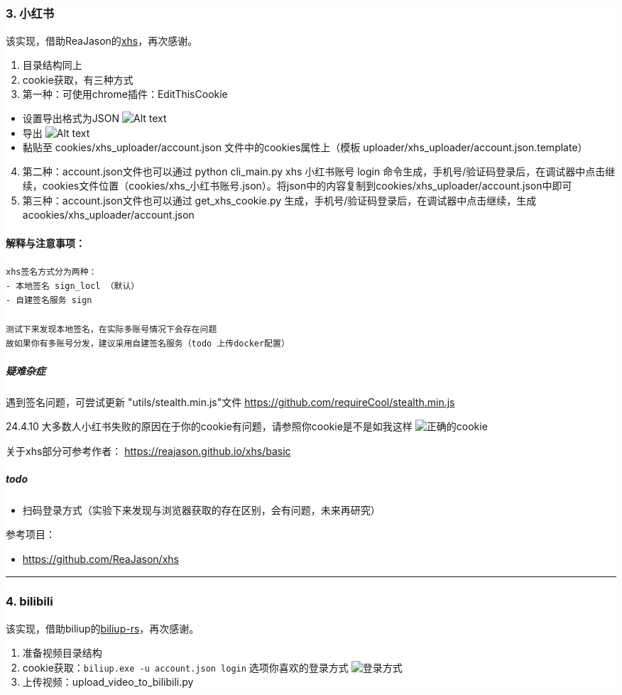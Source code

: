 

### 3. 小红书
该实现，借助ReaJason的[xhs](https://github.com/ReaJason/xhs)，再次感谢。

1. 目录结构同上
2. cookie获取，有三种方式
3. 第一种：可使用chrome插件：EditThisCookie
- 设置导出格式为JSON
![Alt text](media/20231009111131.png)
- 导出
![Alt text](media/20231009111214.png)
- 黏贴至 cookies/xhs_uploader/account.json 文件中的cookies属性上（模板 uploader/xhs_uploader/account.json.template）
4. 第二种：account.json文件也可以通过 python cli_main.py xhs 小红书账号 login 命令生成，手机号/验证码登录后，在调试器中点击继续，cookies文件位置（cookies/xhs_小红书账号.json）。将json中的内容复制到cookies/xhs_uploader/account.json中即可
5. 第三种：account.json文件也可以通过 get_xhs_cookie.py 生成，手机号/验证码登录后，在调试器中点击继续，生成acookies/xhs_uploader/account.json


#### 解释与注意事项：

```
xhs签名方式分为两种：
- 本地签名 sign_locl （默认）
- 自建签名服务 sign

测试下来发现本地签名，在实际多账号情况下会存在问题
故如果你有多账号分发，建议采用自建签名服务（todo 上传docker配置）
```
##### 疑难杂症
遇到签名问题，可尝试更新 "utils/stealth.min.js"文件
https://github.com/requireCool/stealth.min.js

24.4.10 大多数人小红书失败的原因在于你的cookie有问题，请参照你cookie是不是如我这样
![正确的cookie](media/xhs_error_cookie.png)

关于xhs部分可参考作者： https://reajason.github.io/xhs/basic

##### todo
- 扫码登录方式（实验下来发现与浏览器获取的存在区别，会有问题，未来再研究）


参考项目：
- https://github.com/ReaJason/xhs

---

### 4. bilibili
该实现，借助biliup的[biliup-rs](https://github.com/biliup/biliup-rs)，再次感谢。
1. 准备视频目录结构
2. cookie获取：`biliup.exe -u account.json login` 选项你喜欢的登录方式
![登录方式](media/get_bili_cookie.png) 
3. 上传视频：upload_video_to_bilibili.py

